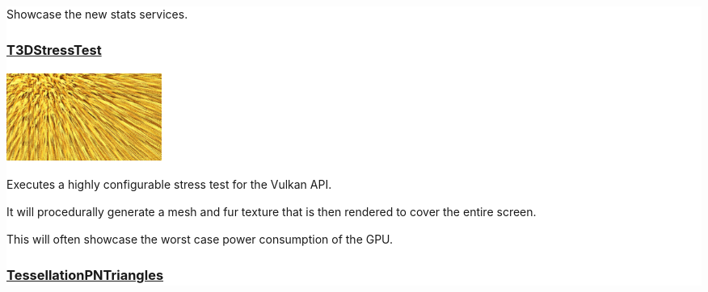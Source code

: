 Showcase the new stats services.


### [T3DStressTest](DemoApps/Vulkan/T3DStressTest)

<a href="DemoApps/Vulkan/T3DStressTest/Example.jpg"><img src="DemoApps/Vulkan/T3DStressTest/Example.jpg" height="108px" title="Vulkan.T3DStressTest"></a>

Executes a highly configurable stress test for the Vulkan API.

It will procedurally generate a mesh and fur texture that is then rendered to cover the entire screen.

This will often showcase the worst case power consumption of the GPU.


### [TessellationPNTriangles](DemoApps/Vulkan/TessellationPNTriangles)
